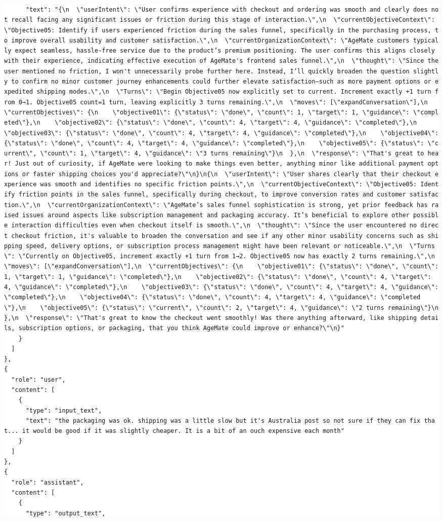           "text": "{\n  \"userIntent\": \"User confirms experience with checkout and ordering was smooth and clearly does not recall facing any significant issues or friction during this stage of interaction.\",\n  \"currentObjectiveContext\": \"Objective05: Identify if users experienced friction during the sales funnel, specifically in the purchasing process, to improve overall usability and customer satisfaction.\",\n  \"currentOrganizationContext\": \"AgeMate customers typically expect seamless, hassle-free service due to the product’s premium positioning. The user confirms this aligns closely with their experience, indicating effective execution of AgeMate's frontend sales funnel.\",\n  \"thought\": \"Since the user mentioned no friction, I won't unnecessarily probe further here. Instead, I’ll quickly broaden the question slightly to confirm no minor customer journey enhancements could further elevate satisfaction—such as more payment options or expedited shipping modes.\",\n  \"Turns\": \"Begin Objective05 now explicitly set to current. Increment exactly +1 turn from 0→1. Objective05 count=1 turn, leaving explicitly 3 turns remaining.\",\n  \"moves\": [\"expandConversation\"],\n  \"currentObjectives\": {\n    \"objective01\": {\"status\": \"done\", \"count\": 1, \"target\": 1, \"guidance\": \"completed\"},\n    \"objective02\": {\"status\": \"done\", \"count\": 4, \"target\": 4, \"guidance\": \"completed\"},\n    \"objective03\": {\"status\": \"done\", \"count\": 4, \"target\": 4, \"guidance\": \"completed\"},\n    \"objective04\": {\"status\": \"done\", \"count\": 4, \"target\": 4, \"guidance\": \"completed\"},\n    \"objective05\": {\"status\": \"current\", \"count\": 1, \"target\": 4, \"guidance\": \"3 turns remaining\"}\n  },\n  \"response\": \"That's great to hear! Just out of curiosity, if AgeMate were looking to make things even better, anything minor like additional payment options or faster shipping choices you'd appreciate?\"\n}\n{\n  \"userIntent\": \"User shares clearly that their checkout experience was smooth and identifies no specific friction points.\",\n  \"currentObjectiveContext\": \"Objective05: Identify friction points in the sales funnel, specifically during checkout, to improve conversion rates and customer satisfaction.\",\n  \"currentOrganizationContext\": \"AgeMate’s sales funnel sophistication is strong, yet prior feedback has raised issues around aspects like subscription management and packaging accuracy. It’s beneficial to explore other possible interaction difficulties even when checkout itself is smooth.\",\n  \"thought\": \"Since the user encountered no direct checkout friction, it's valuable to broaden the conversation and see if any other minor usability concerns such as shipping speed, delivery options, or subscription process management might have been relevant or noticeable.\",\n  \"Turns\": \"Currently on Objective05, increment exactly +1 turn from 1→2. Objective05 now has exactly 2 turns remaining.\",\n  \"moves\": [\"expandConversation\"],\n  \"currentObjectives\": {\n    \"objective01\": {\"status\": \"done\", \"count\": 1, \"target\": 1, \"guidance\": \"completed\"},\n    \"objective02\": {\"status\": \"done\", \"count\": 4, \"target\": 4, \"guidance\": \"completed\"},\n    \"objective03\": {\"status\": \"done\", \"count\": 4, \"target\": 4, \"guidance\": \"completed\"},\n    \"objective04\": {\"status\": \"done\", \"count\": 4, \"target\": 4, \"guidance\": \"completed\"},\n    \"objective05\": {\"status\": \"current\", \"count\": 2, \"target\": 4, \"guidance\": \"2 turns remaining\"}\n  },\n  \"response\": \"That's great to know the checkout went smoothly! Was there anything afterward, like shipping details, subscription options, or packaging, that you think AgeMate could improve or enhance?\"\n}"
        }
      ]
    },
    {
      "role": "user",
      "content": [
        {
          "type": "input_text",
          "text": "the packaging was ok. shipping was a little slow but it's Australia post so not sure if they can fix that... it would be good if it was slightly cheaper. It is a bit of an ouch expensive each month"
        }
      ]
    },
    {
      "role": "assistant",
      "content": [
        {
          "type": "output_text",